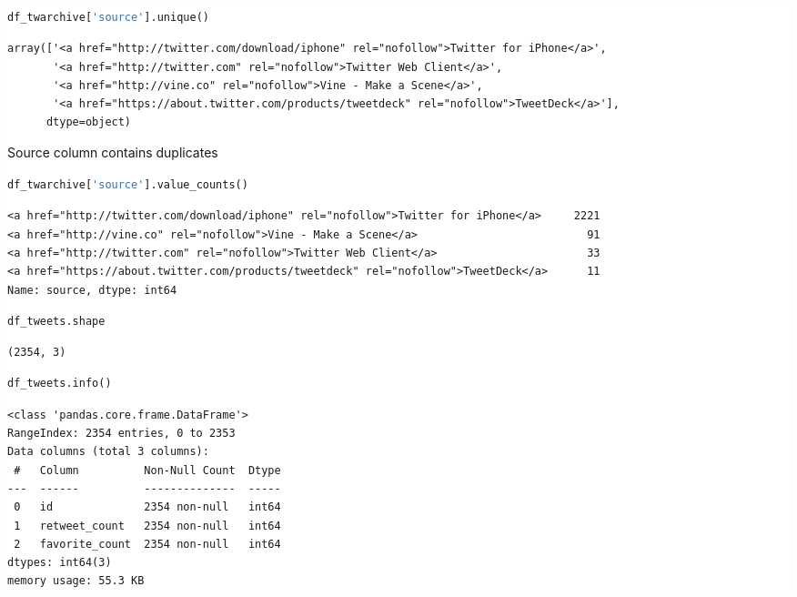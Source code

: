 


```python
df_twarchive['source'].unique()
```




    array(['<a href="http://twitter.com/download/iphone" rel="nofollow">Twitter for iPhone</a>',
           '<a href="http://twitter.com" rel="nofollow">Twitter Web Client</a>',
           '<a href="http://vine.co" rel="nofollow">Vine - Make a Scene</a>',
           '<a href="https://about.twitter.com/products/tweetdeck" rel="nofollow">TweetDeck</a>'],
          dtype=object)



Source column contains duplicates


```python
df_twarchive['source'].value_counts()
```




    <a href="http://twitter.com/download/iphone" rel="nofollow">Twitter for iPhone</a>     2221
    <a href="http://vine.co" rel="nofollow">Vine - Make a Scene</a>                          91
    <a href="http://twitter.com" rel="nofollow">Twitter Web Client</a>                       33
    <a href="https://about.twitter.com/products/tweetdeck" rel="nofollow">TweetDeck</a>      11
    Name: source, dtype: int64




```python
df_tweets.shape
```




    (2354, 3)




```python
df_tweets.info()
```

    <class 'pandas.core.frame.DataFrame'>
    RangeIndex: 2354 entries, 0 to 2353
    Data columns (total 3 columns):
     #   Column          Non-Null Count  Dtype
    ---  ------          --------------  -----
     0   id              2354 non-null   int64
     1   retweet_count   2354 non-null   int64
     2   favorite_count  2354 non-null   int64
    dtypes: int64(3)
    memory usage: 55.3 KB
    
